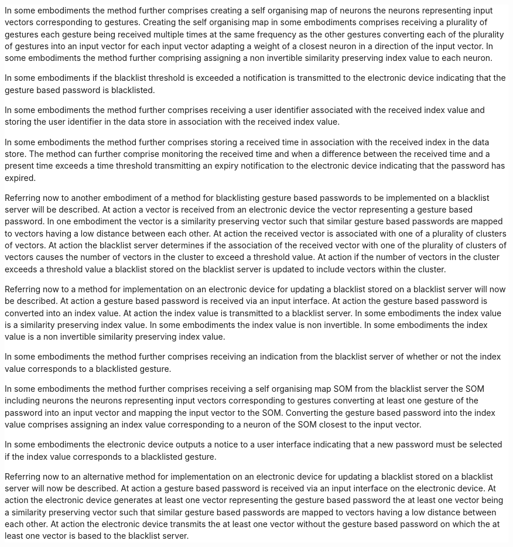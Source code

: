 In some embodiments the method further comprises creating a self organising map of neurons the neurons representing input vectors corresponding to gestures. Creating the self organising map in some embodiments comprises receiving a plurality of gestures each gesture being received multiple times at the same frequency as the other gestures converting each of the plurality of gestures into an input vector for each input vector adapting a weight of a closest neuron in a direction of the input vector. In some embodiments the method further comprising assigning a non invertible similarity preserving index value to each neuron.

In some embodiments if the blacklist threshold is exceeded a notification is transmitted to the electronic device indicating that the gesture based password is blacklisted.

In some embodiments the method further comprises receiving a user identifier associated with the received index value and storing the user identifier in the data store in association with the received index value.

In some embodiments the method further comprises storing a received time in association with the received index in the data store. The method can further comprise monitoring the received time and when a difference between the received time and a present time exceeds a time threshold transmitting an expiry notification to the electronic device indicating that the password has expired.

Referring now to another embodiment of a method for blacklisting gesture based passwords to be implemented on a blacklist server will be described. At action a vector is received from an electronic device the vector representing a gesture based password. In one embodiment the vector is a similarity preserving vector such that similar gesture based passwords are mapped to vectors having a low distance between each other. At action the received vector is associated with one of a plurality of clusters of vectors. At action the blacklist server determines if the association of the received vector with one of the plurality of clusters of vectors causes the number of vectors in the cluster to exceed a threshold value. At action if the number of vectors in the cluster exceeds a threshold value a blacklist stored on the blacklist server is updated to include vectors within the cluster.

Referring now to a method for implementation on an electronic device for updating a blacklist stored on a blacklist server will now be described. At action a gesture based password is received via an input interface. At action the gesture based password is converted into an index value. At action the index value is transmitted to a blacklist server. In some embodiments the index value is a similarity preserving index value. In some embodiments the index value is non invertible. In some embodiments the index value is a non invertible similarity preserving index value.

In some embodiments the method further comprises receiving an indication from the blacklist server of whether or not the index value corresponds to a blacklisted gesture.

In some embodiments the method further comprises receiving a self organising map SOM from the blacklist server the SOM including neurons the neurons representing input vectors corresponding to gestures converting at least one gesture of the password into an input vector and mapping the input vector to the SOM. Converting the gesture based password into the index value comprises assigning an index value corresponding to a neuron of the SOM closest to the input vector.

In some embodiments the electronic device outputs a notice to a user interface indicating that a new password must be selected if the index value corresponds to a blacklisted gesture.

Referring now to an alternative method for implementation on an electronic device for updating a blacklist stored on a blacklist server will now be described. At action a gesture based password is received via an input interface on the electronic device. At action the electronic device generates at least one vector representing the gesture based password the at least one vector being a similarity preserving vector such that similar gesture based passwords are mapped to vectors having a low distance between each other. At action the electronic device transmits the at least one vector without the gesture based password on which the at least one vector is based to the blacklist server.

